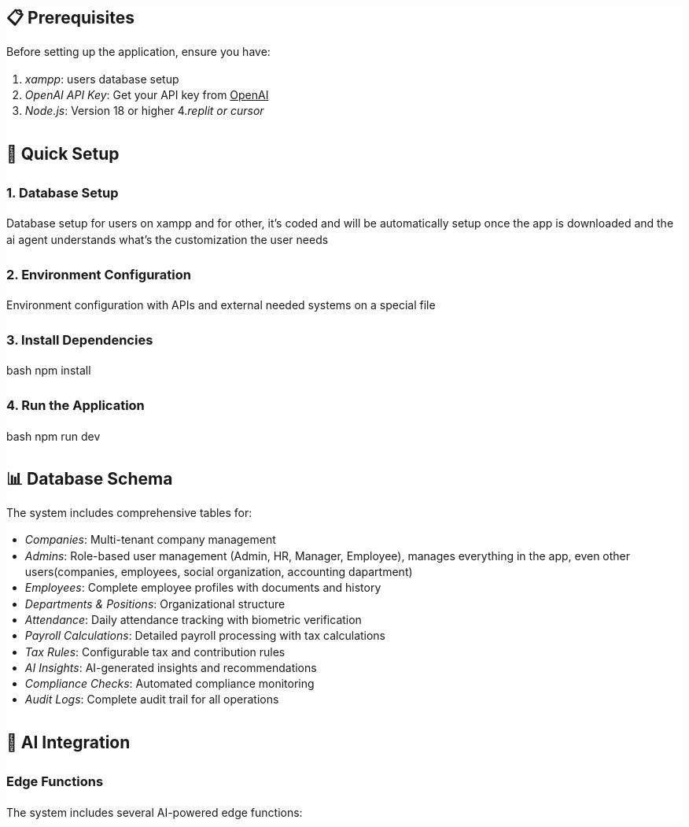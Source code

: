 ## 📋 Prerequisites

Before setting up the application, ensure you have:

1. *xampp*: users database setup
2. *OpenAI API Key*: Get your API key from [OpenAI](https://platform.openai.com)
3. *Node.js*: Version 18 or higher
4.*replit or cursor*

## 🚀 Quick Setup

### 1. Database Setup

Database setup for users on xampp and for other, it’s coded and will be automatically setup once the app is downloaded and the ai agent understands what’s the customization the user needs

### 2. Environment Configuration
Environment configuration with APIs and external needed systems on a special file
### 3. Install Dependencies

bash
npm install


### 4. Run the Application

bash
npm run dev


## 📊 Database Schema

The system includes comprehensive tables for:

- *Companies*: Multi-tenant company management
- *Admins*: Role-based user management (Admin, HR, Manager, Employee), manages everything in the app, even other users(companies, employees, social organization, accounting dapartment)
- *Employees*: Complete employee profiles with documents and history
- *Departments & Positions*: Organizational structure
- *Attendance*: Daily attendance tracking with biometric verification
- *Payroll Calculations*: Detailed payroll processing with tax calculations
- *Tax Rules*: Configurable tax and contribution rules
- *AI Insights*: AI-generated insights and recommendations
- *Compliance Checks*: Automated compliance monitoring
- *Audit Logs*: Complete audit trail for all operations

## 🤖 AI Integration

### Edge Functions

The system includes several AI-powered edge functions:
